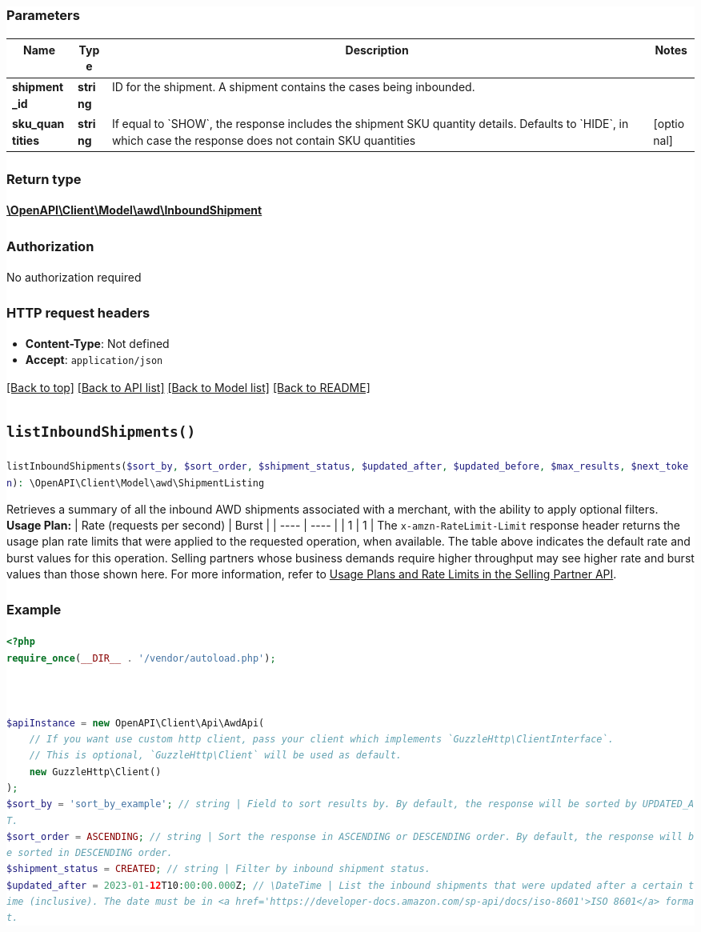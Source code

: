 ### Parameters

| Name | Type | Description  | Notes |
| ------------- | ------------- | ------------- | ------------- |
| **shipment_id** | **string**| ID for the shipment. A shipment contains the cases being inbounded. | |
| **sku_quantities** | **string**| If equal to &#x60;SHOW&#x60;, the response includes the shipment SKU quantity details.  Defaults to &#x60;HIDE&#x60;, in which case the response does not contain SKU quantities | [optional] |

### Return type

[**\OpenAPI\Client\Model\awd\InboundShipment**](../Model/InboundShipment.md)

### Authorization

No authorization required

### HTTP request headers

- **Content-Type**: Not defined
- **Accept**: `application/json`

[[Back to top]](#) [[Back to API list]](../../README.md#endpoints)
[[Back to Model list]](../../README.md#models)
[[Back to README]](../../README.md)

## `listInboundShipments()`

```php
listInboundShipments($sort_by, $sort_order, $shipment_status, $updated_after, $updated_before, $max_results, $next_token): \OpenAPI\Client\Model\awd\ShipmentListing
```



Retrieves a summary of all the inbound AWD shipments associated with a merchant, with the ability to apply optional filters.  **Usage Plan:**  | Rate (requests per second) | Burst | | ---- | ---- | | 1 | 1 |  The `x-amzn-RateLimit-Limit` response header returns the usage plan rate limits that were applied to the requested operation, when available. The table above indicates the default rate and burst values for this operation. Selling partners whose business demands require higher throughput may see higher rate and burst values than those shown here. For more information, refer to [Usage Plans and Rate Limits in the Selling Partner API](https://developer-docs.amazon.com/sp-api/docs/usage-plans-and-rate-limits-in-the-sp-api).

### Example

```php
<?php
require_once(__DIR__ . '/vendor/autoload.php');



$apiInstance = new OpenAPI\Client\Api\AwdApi(
    // If you want use custom http client, pass your client which implements `GuzzleHttp\ClientInterface`.
    // This is optional, `GuzzleHttp\Client` will be used as default.
    new GuzzleHttp\Client()
);
$sort_by = 'sort_by_example'; // string | Field to sort results by. By default, the response will be sorted by UPDATED_AT.
$sort_order = ASCENDING; // string | Sort the response in ASCENDING or DESCENDING order. By default, the response will be sorted in DESCENDING order.
$shipment_status = CREATED; // string | Filter by inbound shipment status.
$updated_after = 2023-01-12T10:00:00.000Z; // \DateTime | List the inbound shipments that were updated after a certain time (inclusive). The date must be in <a href='https://developer-docs.amazon.com/sp-api/docs/iso-8601'>ISO 8601</a> format.
```